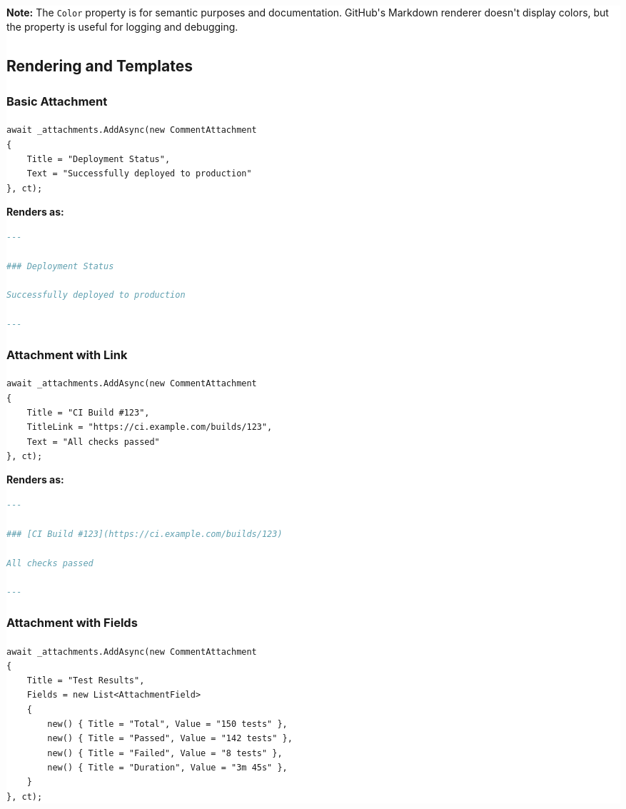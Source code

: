 **Note:** The `Color` property is for semantic purposes and documentation. GitHub's Markdown renderer doesn't display colors, but the property is useful for logging and debugging.

## Rendering and Templates

### Basic Attachment

```text
await _attachments.AddAsync(new CommentAttachment
{
    Title = "Deployment Status",
    Text = "Successfully deployed to production"
}, ct);
```

**Renders as:**

```markdown
---

### Deployment Status

Successfully deployed to production

---
```

### Attachment with Link

```text
await _attachments.AddAsync(new CommentAttachment
{
    Title = "CI Build #123",
    TitleLink = "https://ci.example.com/builds/123",
    Text = "All checks passed"
}, ct);
```

**Renders as:**

```markdown
---

### [CI Build #123](https://ci.example.com/builds/123)

All checks passed

---
```

### Attachment with Fields

```text
await _attachments.AddAsync(new CommentAttachment
{
    Title = "Test Results",
    Fields = new List<AttachmentField>
    {
        new() { Title = "Total", Value = "150 tests" },
        new() { Title = "Passed", Value = "142 tests" },
        new() { Title = "Failed", Value = "8 tests" },
        new() { Title = "Duration", Value = "3m 45s" },
    }
}, ct);
```
